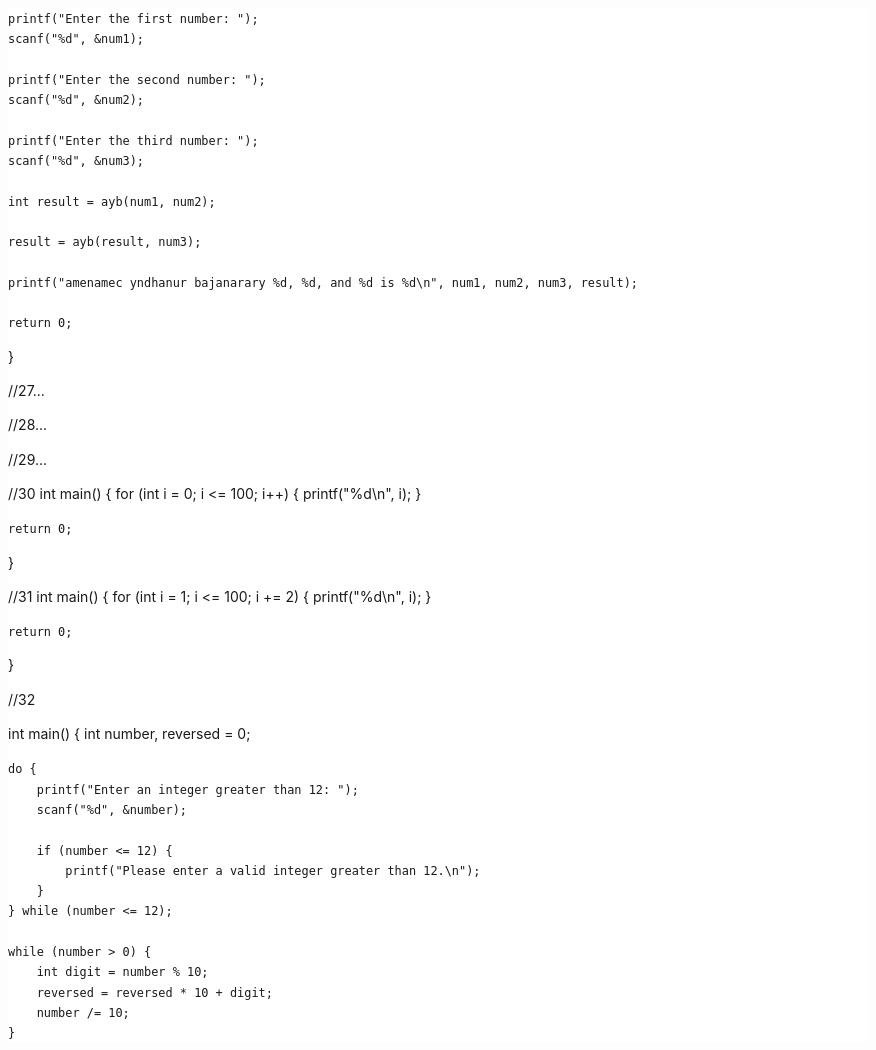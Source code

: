     printf("Enter the first number: ");
    scanf("%d", &num1);

    printf("Enter the second number: ");
    scanf("%d", &num2);

    printf("Enter the third number: ");
    scanf("%d", &num3);

    int result = ayb(num1, num2);

    result = ayb(result, num3);

    printf("amenamec yndhanur bajanarary %d, %d, and %d is %d\n", num1, num2, num3, result);

    return 0;
}


//27...

//28...

//29...

//30
int main() {
    for (int i = 0; i <= 100; i++) {
        printf("%d\n", i);
    }

    return 0;
}

//31
int main() {
    for (int i = 1; i <= 100; i += 2) {
        printf("%d\n", i);
    }

    return 0;
}

//32

int main() {
    int number, reversed = 0;

    do {
        printf("Enter an integer greater than 12: ");
        scanf("%d", &number);

        if (number <= 12) {
            printf("Please enter a valid integer greater than 12.\n");
        }
    } while (number <= 12);

    while (number > 0) {
        int digit = number % 10;
        reversed = reversed * 10 + digit;
        number /= 10;
    }
